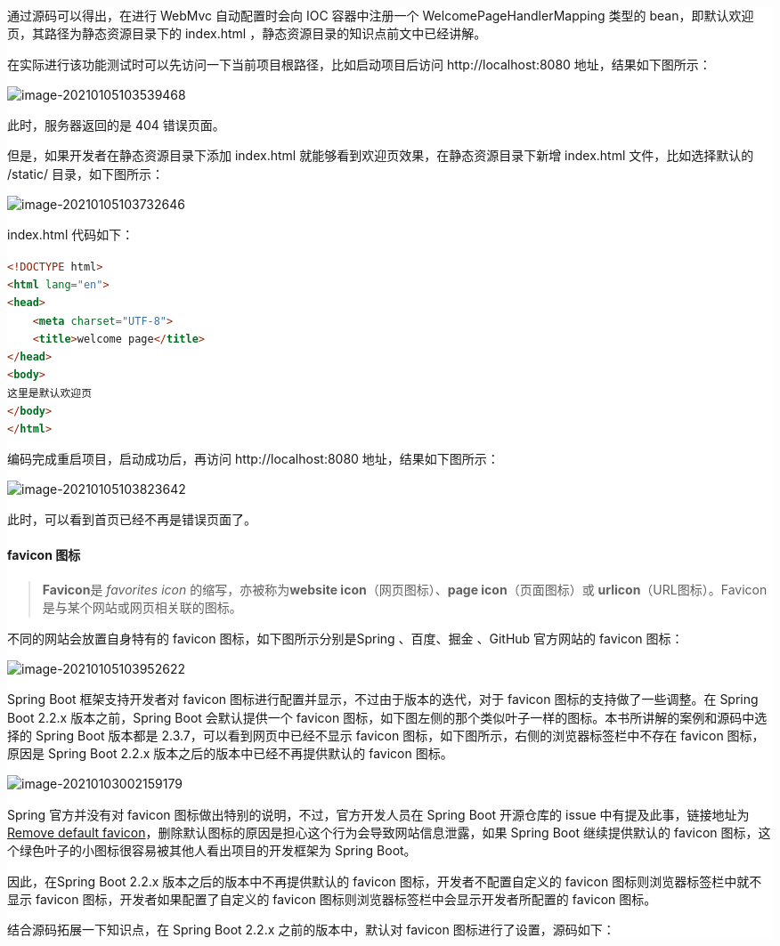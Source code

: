 通过源码可以得出，在进行 WebMvc 自动配置时会向 IOC 容器中注册一个 WelcomePageHandlerMapping 类型的 bean，即默认欢迎页，其路径为静态资源目录下的 index.html ，静态资源目录的知识点前文中已经讲解。

在实际进行该功能测试时可以先访问一下当前项目根路径，比如启动项目后访问 http://localhost:8080 地址，结果如下图所示：

![image-20210105103539468](https://p3-juejin.byteimg.com/tos-cn-i-k3u1fbpfcp/646c84de520b4334a1f59876e1ff59ad~tplv-k3u1fbpfcp-zoom-1.image)

此时，服务器返回的是 404 错误页面。

但是，如果开发者在静态资源目录下添加 index.html 就能够看到欢迎页效果，在静态资源目录下新增 index.html 文件，比如选择默认的 /static/ 目录，如下图所示：

![image-20210105103732646](https://p3-juejin.byteimg.com/tos-cn-i-k3u1fbpfcp/3f0fba5b440948598eef752a73abcecd~tplv-k3u1fbpfcp-zoom-1.image)

index.html 代码如下：

```html
<!DOCTYPE html>
<html lang="en">
<head>
    <meta charset="UTF-8">
    <title>welcome page</title>
</head>
<body>
这里是默认欢迎页
</body>
</html>
```

编码完成重启项目，启动成功后，再访问 http://localhost:8080 地址，结果如下图所示：

![image-20210105103823642](https://p3-juejin.byteimg.com/tos-cn-i-k3u1fbpfcp/21fef94db6fb4306bd8ccadbda2b439b~tplv-k3u1fbpfcp-zoom-1.image)

此时，可以看到首页已经不再是错误页面了。

#### favicon 图标

> **Favicon**是 *favorites icon* 的缩写，亦被称为**website icon**（网页图标）、**page icon**（页面图标）或 **urlicon**（URL图标）。Favicon 是与某个网站或网页相关联的图标。

不同的网站会放置自身特有的 favicon 图标，如下图所示分别是Spring 、百度、掘金 、GitHub 官方网站的 favicon 图标：

![image-20210105103952622](https://p3-juejin.byteimg.com/tos-cn-i-k3u1fbpfcp/92a044334f3c4b84bdb0095d4e487fb5~tplv-k3u1fbpfcp-zoom-1.image)

Spring Boot 框架支持开发者对 favicon 图标进行配置并显示，不过由于版本的迭代，对于 favicon 图标的支持做了一些调整。在 Spring Boot 2.2.x 版本之前，Spring Boot 会默认提供一个 favicon 图标，如下图左侧的那个类似叶子一样的图标。本书所讲解的案例和源码中选择的 Spring Boot 版本都是 2.3.7，可以看到网页中已经不显示 favicon 图标，如下图所示，右侧的浏览器标签栏中不存在 favicon 图标，原因是 Spring Boot 2.2.x 版本之后的版本中已经不再提供默认的 favicon 图标。

![image-20210103002159179](https://p3-juejin.byteimg.com/tos-cn-i-k3u1fbpfcp/e565089c0f4d4039a0d96db1adeaf8c7~tplv-k3u1fbpfcp-zoom-1.image)

Spring 官方并没有对 favicon 图标做出特别的说明，不过，官方开发人员在 Spring Boot 开源仓库的 issue 中有提及此事，链接地址为[Remove default favicon](https://github.com/spring-projects/spring-boot/issues/17925)，删除默认图标的原因是担心这个行为会导致网站信息泄露，如果 Spring Boot 继续提供默认的 favicon 图标，这个绿色叶子的小图标很容易被其他人看出项目的开发框架为 Spring Boot。

因此，在Spring Boot 2.2.x 版本之后的版本中不再提供默认的 favicon 图标，开发者不配置自定义的 favicon 图标则浏览器标签栏中就不显示 favicon 图标，开发者如果配置了自定义的 favicon 图标则浏览器标签栏中会显示开发者所配置的 favicon 图标。

结合源码拓展一下知识点，在 Spring Boot 2.2.x 之前的版本中，默认对 favicon 图标进行了设置，源码如下：

